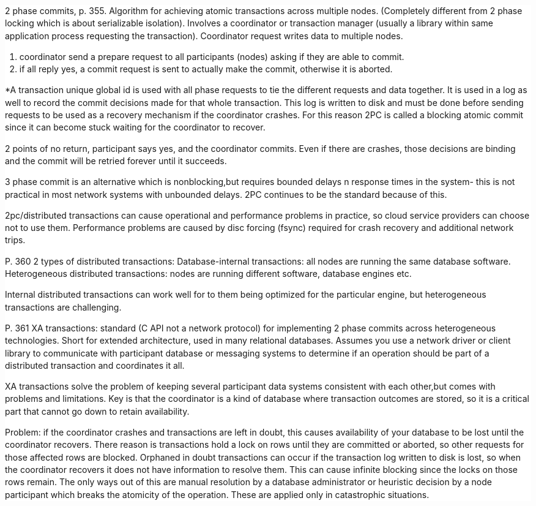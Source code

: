 2 phase commits, p. 355. Algorithm for achieving atomic transactions across multiple nodes. (Completely different from 2 phase locking which is about serializable isolation).
Involves a coordinator or transaction manager (usually a library within same application process requesting the transaction).
Coordinator request writes data to multiple nodes.

1. coordinator send a prepare request to all participants (nodes) asking if they are able to commit.
2. if all reply yes, a commit request is sent to actually make the commit, otherwise it is aborted.

\*A transaction unique global id is used with all phase requests to tie the different requests and data together. It is used in a log as well to record the commit decisions made for that whole transaction. This log is written to disk and must be done before sending requests to be used as a recovery mechanism if the coordinator crashes.
For this reason 2PC is called a blocking atomic commit since it can become stuck waiting for the coordinator to recover.

2 points of no return, participant says yes, and the coordinator commits. Even if there are crashes, those decisions are binding and the commit will be retried forever until it succeeds.

3 phase commit is an alternative which is nonblocking,but requires bounded delays n response times in the system- this is not practical in most network systems with unbounded delays. 2PC continues to be the standard because of this.

2pc/distributed transactions can cause operational and performance problems in practice, so cloud service providers can choose not to use them. Performance problems are caused by disc forcing (fsync) required for crash recovery and additional network trips.

P. 360
2 types of distributed transactions:
Database-internal transactions: all nodes are running the same database software.
Heterogeneous distributed transactions: nodes are running different software, database engines etc.

Internal distributed transactions can work well for to them being optimized for the particular engine, but heterogeneous transactions are challenging.

P. 361
XA transactions: standard (C API not a network protocol) for implementing 2 phase commits across heterogeneous technologies. Short for extended architecture, used in many relational databases. Assumes you use a network driver or client library to communicate with participant database or messaging systems to determine if an operation should be part of a distributed transaction and coordinates it all.

XA transactions solve the problem of keeping several participant data systems consistent with each other,but comes with problems and limitations. Key is that the coordinator is a kind of database where transaction outcomes are stored, so it is a critical part that cannot go down to retain availability.

Problem: if the coordinator crashes and transactions are left in doubt, this causes availability of your database to be lost until the coordinator recovers. There reason is transactions hold a lock on rows until they are committed or aborted, so other requests for those affected rows are blocked.
Orphaned in doubt transactions can occur if the transaction log written to disk is lost, so when the coordinator recovers it does not have information to resolve them. This can cause infinite blocking since the locks on those rows remain.
The only ways out of this are manual resolution by a database administrator or heuristic decision by a node participant which breaks the atomicity of the operation. These are applied only in catastrophic situations.
